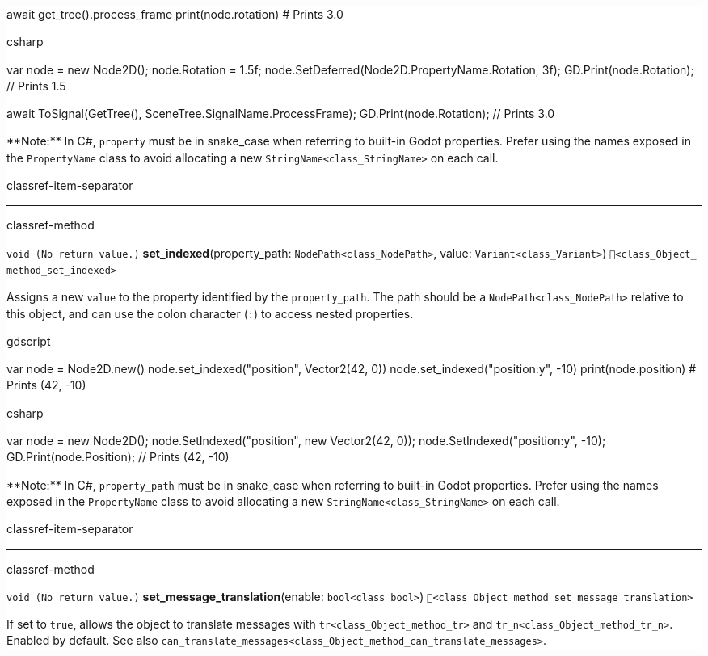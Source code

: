 await get\_tree().process\_frame print(node.rotation) \# Prints 3.0

csharp

var node = new Node2D(); node.Rotation = 1.5f;
node.SetDeferred(Node2D.PropertyName.Rotation, 3f);
GD.Print(node.Rotation); // Prints 1.5

await ToSignal(GetTree(), SceneTree.SignalName.ProcessFrame);
GD.Print(node.Rotation); // Prints 3.0

\*\*Note:\*\* In C#, `property` must be in snake\_case when referring to
built-in Godot properties. Prefer using the names exposed in the
`PropertyName` class to avoid allocating a new
`StringName<class_StringName>` on each call.

classref-item-separator

------------------------------------------------------------------------

classref-method

`void (No return value.)` **set\_indexed**(property\_path:
`NodePath<class_NodePath>`, value: `Variant<class_Variant>`)
`🔗<class_Object_method_set_indexed>`

Assigns a new `value` to the property identified by the `property_path`.
The path should be a `NodePath<class_NodePath>` relative to this object,
and can use the colon character (`:`) to access nested properties.

gdscript

var node = Node2D.new() node.set\_indexed("position", Vector2(42, 0))
node.set\_indexed("position:y", -10) print(node.position) \# Prints (42,
-10)

csharp

var node = new Node2D(); node.SetIndexed("position", new Vector2(42,
0)); node.SetIndexed("position:y", -10); GD.Print(node.Position); //
Prints (42, -10)

\*\*Note:\*\* In C#, `property_path` must be in snake\_case when
referring to built-in Godot properties. Prefer using the names exposed
in the `PropertyName` class to avoid allocating a new
`StringName<class_StringName>` on each call.

classref-item-separator

------------------------------------------------------------------------

classref-method

`void (No return value.)` **set\_message\_translation**(enable:
`bool<class_bool>`) `🔗<class_Object_method_set_message_translation>`

If set to `true`, allows the object to translate messages with
`tr<class_Object_method_tr>` and `tr_n<class_Object_method_tr_n>`.
Enabled by default. See also
`can_translate_messages<class_Object_method_can_translate_messages>`.
